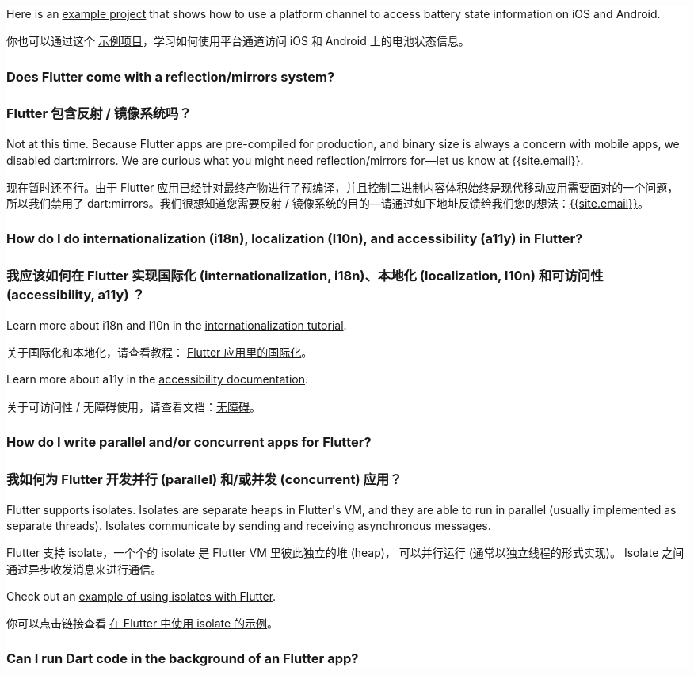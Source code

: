Here is an [example project][] that shows how to use a
platform channel to access battery state information on
iOS and Android.

你也可以通过这个 [示例项目][example project]，学习如何使用平台通道访问 iOS 和 Android 上的电池状态信息。

### Does Flutter come with a reflection/mirrors system?

### Flutter 包含反射 / 镜像系统吗？

Not at this time. Because Flutter apps are pre-compiled for production,
and binary size is always a concern with mobile apps, we disabled
dart:mirrors. We are curious what you might need reflection/mirrors
for&mdash;let us know at [{{site.email}}][].

现在暂时还不行。由于 Flutter 应用已经针对最终产物进行了预编译，并且控制二进制内容体积始终是现代移动应用需要面对的一个问题，所以我们禁用了 dart:mirrors。我们很想知道您需要反射 / 镜像系统的目的&mdash;请通过如下地址反馈给我们您的想法：[{{site.email}}][]。

### How do I do international&shy;ization (i18n), localization (l10n), and accessibility (a11y) in Flutter?

### 我应该如何在 Flutter 实现国际化 (internationalization, i18n)、本地化 (localization, l10n) 和可访问性 (accessibility, a11y) ？

Learn more about i18n and l10n in the
[internationalization tutorial][].

关于国际化和本地化，请查看教程：
[Flutter 应用里的国际化][internationalization tutorial]。

Learn more about a11y in the
[accessibility documentation][].

关于可访问性 / 无障碍使用，请查看文档：[无障碍][accessibility documentation]。

### How do I write parallel and/or concurrent apps for Flutter?

### 我如何为 Flutter 开发并行 (parallel) 和/或并发 (concurrent) 应用？

Flutter supports isolates. Isolates are separate heaps in
Flutter's VM, and they are able to run in parallel
(usually implemented as separate threads). Isolates
communicate by sending and receiving asynchronous messages.

Flutter 支持 isolate，一个个的 isolate 是 Flutter VM 里彼此独立的堆 (heap)，
可以并行运行 (通常以独立线程的形式实现)。
Isolate 之间通过异步收发消息来进行通信。

Check out an [example of using isolates with Flutter][].

你可以点击链接查看 [在 Flutter 中使用 isolate 的示例][example of using isolates with Flutter]。

### Can I run Dart code in the background of an Flutter app?


[`AboutListTile`]: {{site.api}}/flutter/material/AboutListTile-class.html
[accessibility documentation]: /docs/development/accessibility-and-localization/accessibility
[add-to-app]: /docs/development/add-to-app
[Android]: #run-android
[Android Studio]: {{site.android-dev}}/studio
[Android Studio instructions]: {{site.android-dev}}/studio/build/apk-analyzer
[Android Studio/IntelliJ]: /docs/development/tools/android-studio
[`AnimatedDefaultTextStyle`]: {{site.api}}/flutter/widgets/AnimatedDefaultTextStyle-class.html
[`AnimatedPhysicalModel`]: {{site.api}}/flutter/widgets/AnimatedPhysicalModel-class.html
[apkanalyzer]: {{site.android-dev}}/studio/command-line/apkanalyzer
[architecture diagram]: https://docs.google.com/presentation/d/1cw7A4HbvM_Abv320rVgPVGiUP2msVs7tfGbkgdrTy0I/edit#slide=id.gbb3c3233b_0_162
[`BasicMessageChannel`]: {{site.api}}/flutter/services/BasicMessageChannel-class.html
[built into Android Studio]: {{site.android-dev}}/studio/build/apk-analyzer
[catalog of Flutter's widgets]: /docs/development/ui/widgets
[`Center`]: {{site.api}}/flutter/widgets/Center-class.html
[`Chip`]: {{site.api}}/flutter/material/Chip-class.html
[`color`]: {{site.api}}/flutter/widgets/Icon/color.html
[Community]: /community
[`ConstrainedBox`]: {{site.api}}/flutter/widgets/ConstrainedBox-class.html
[Contributing Guide]: {{site.github}}/flutter/flutter/blob/master/CONTRIBUTING.md
[CodePen]: https://codepen.io/flutter
[Dart DevTools]: /docs/development/tools/devtools
[debugging with Flutter]: /docs/testing/debugging
[desktop]: /desktop
[detailed discussion on the API docs for `State.build`]: {{site.api}}/flutter/widgets/State/build.html
[Discord]: https://discord.gg/N7Yshp4
[`Divider`]: {{site.api}}/flutter/material/Divider-class.html
[`Drawer`]: {{site.api}}/flutter/material/Drawer-class.html
[easy starter issues]: {{site.github}}/flutter/flutter/issues?q=is%3Aopen+is%3Aissue+label%3A%22easy+fix%22
[editing Dart]: {{site.dart-site}}/tools
[editor configuration]: /docs/get-started/editor
[example of using isolates with Flutter]: {{site.github}}/flutter/flutter/blob/master/examples/layers/services/isolate.dart
[example project]: {{site.github}}/flutter/flutter/tree/master/examples/platform_channel
[Executing Dart in the Background with Flutter Plugins and Geofencing]: {{site.flutter-medium}}/executing-dart-in-the-background-with-flutter-plugins-and-geofencing-2b3e40a1a124
[`TextButton`]: {{site.api}}/flutter/material/TextButton-class.html
[Flutter 1.0: Google's Portable UI Toolkit]: https://developers.googleblog.com/2018/12/flutter-10-googles-portable-ui-toolkit.html
[flutter_view]: {{site.github}}/flutter/flutter/tree/master/examples/flutter_view
[`Future`]: {{site.api}}/flutter/dart-async/Future-class.html
[Get $75 app advertising credit when you spend $25.]: https://ads.google.com/lp/appcampaigns/#?modal_active=none&subid=ww-ww-et-aw-a-flutter1!o3
[gesture system]: /docs/development/ui/advanced/gestures
[`GestureDetector`]: {{site.api}}/flutter/widgets/GestureDetector-class.html
[GitHub]: {{site.github}}/flutter/flutter
[`GlobalKey`]: {{site.api}}/flutter/widgets/GlobalKey-class.html
[Hamilton for Android]: https://play.google.com/store/apps/details?id=com.hamilton.app
[Hamilton for iOS]: https://itunes.apple.com/us/app/hamilton-the-official-app/id1255231054?mt=8
[hot reload]: #hot-reload
[Hot reload]: /docs/development/tools/hot-reload
[`icon`]: {{site.api}}/flutter/widgets/Icon/icon.html
[`Icon`]: {{site.api}}/flutter/widgets/Icon-class.html
[`IconTheme`]: {{site.api}}/flutter/widgets/IconTheme-class.html
[`InkWell`]: {{site.api}}/flutter/material/InkWell-class.html
[iOS]: #run-ios
[iOS App Store Specific Considerations]: https://developer.apple.com/library/archive/qa/qa1795/_index.html#//apple_ref/doc/uid/DTS40014195-CH1-APP_STORE_CONSIDERATIONS
[iOS instructions]: /docs/deployment/ios
[IntelliJ IDEA]: https://www.jetbrains.com/idea/
[internationalization tutorial]: /docs/development/accessibility-and-localization/internationalization
[is easy]: /docs/development/packages-and-plugins/using-packages
[issue #9253]: {{site.github}}/flutter/flutter/issues/9253
[issue #14821]: {{site.github}}/flutter/flutter/issues/14821
[issue tracker]: {{site.github}}/flutter/flutter/issues
[issues related to running Flutter on Chromebooks]: {{site.github}}/flutter/flutter/labels/platform-arc
[`Iterable`]: {{site.api}}/flutter/dart-core/Iterable-class.html
[JSON tutorial]: /docs/development/data-and-backend/json
[license file]: https://raw.githubusercontent.com/flutter/engine/master/sky/packages/sky_engine/LICENSE
[`LicenseRegistry`]: {{site.api}}/flutter/foundation/LicenseRegistry-class.html
[`List`]: {{site.api}}/flutter/dart-core/List-class.html
[`Listenable`]: {{site.api}}/flutter/foundation/Listenable-class.html
[`Map`]: {{site.api}}/flutter/dart-core/Map-class.html
[`Material`]: {{site.api}}/flutter/material/Material-class.html
[`MaterialButton`]: {{site.api}}/flutter/material/MaterialButton-class.html
[MDC-103 Flutter: Material Theming]: {{site.codelabs}}/codelabs/mdc-103-flutter/index.html?index=..%2F..index#0
[Measuring your app's size]: /docs/perf/app-size
[minimal Flutter app]: {{site.github}}/flutter/flutter/tree/75228a59dacc24f617272f7759677e242bbf74ec/examples/hello_world
[`NotificationListener`]: {{site.api}}/flutter/widgets/NotificationListener-class.html
[only one license]: {{site.github}}/flutter/flutter/blob/master/LICENSE
[`Padding`]: {{site.api}}/flutter/widgets/Padding-class.html
[platform and third-party APIs]: /docs/development/platform-integration/platform-channels
[platform channels]: /docs/development/platform-integration/platform-channels
[platform_view]: {{site.github}}/flutter/flutter/tree/master/examples/platform_view
[popped]: {{site.api}}/flutter/widgets/Navigator/pop.html
[pub.dev]: {{site.pub}}
[QA1795]: https://developer.apple.com/library/archive/qa/qa1795/_index.html
[ready-made packages]: {{site.pub}}/flutter/
[`Rect`]: {{site.api}}/flutter/dart-ui/Rect-class.html
[release build of your Android app]: /docs/deployment/android
[release build of your iOS app]: /docs/deployment/ios
[`RenderObject`]: {{site.api}}/flutter/rendering/RenderObject-class.html
[`RenderBox`]: {{site.api}}/flutter/rendering/RenderBox-class.html
[`Route`]: {{site.api}}/flutter/widgets/Route-class.html
[`ScrollPhysics`]: {{site.api}}/flutter/widgets/ScrollPhysics-class.html
[`Set`]: {{site.api}}/flutter/dart-core/Set-class.html
[`showAboutDialog`]: {{site.api}}/flutter/material/showAboutDialog.html
[`showLicensePage`]: {{site.api}}/flutter/material/showLicensePage.html
[showcase]: /showcase
[{{site.email}}]: mailto:{{site.email}}
[`size`]: {{site.api}}/flutter/widgets/Icon/size.html
[Stack Overflow]: {{site.so}}/tags/flutter
[`State`]: {{site.api}}/flutter/widgets/State-class.html
[`StatelessWidget`]: {{site.api}}/flutter/widgets/StatelessWidget-class.html
[test coverage]: https://coveralls.io/github/flutter/flutter?branch=master
[testing with Flutter]: /docs/testing
[`TextStyle`]: {{site.api}}/flutter/painting/TextStyle-class.html
[`UserAccountsDrawerHeader`]: {{site.api}}/flutter/material/UserAccountsDrawerHeader-class.html
[VS Code]: https://code.visualstudio.com/
[web]: /web
[web instructions]: /docs/get-started/web
[`Widget`]: {{site.api}}/flutter/widgets/Widget-class.html
[widgets]: /docs/development/ui/widgets
[supported platforms]: /docs/development/tools/sdk/release-notes/supported-platforms